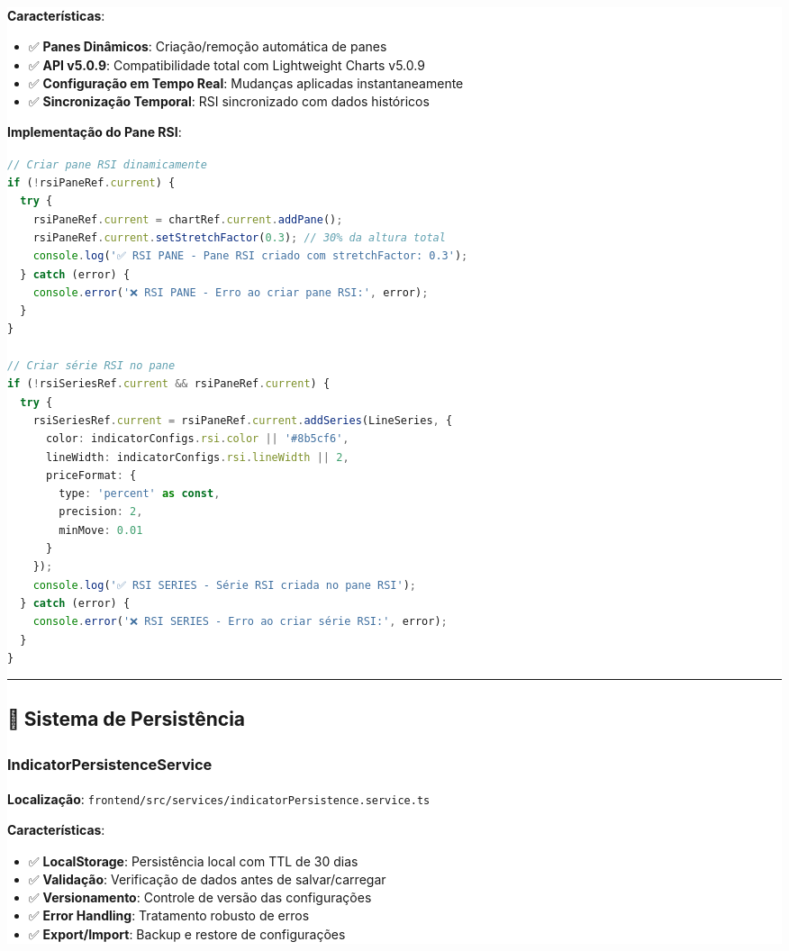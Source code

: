 **Características**:
- ✅ **Panes Dinâmicos**: Criação/remoção automática de panes
- ✅ **API v5.0.9**: Compatibilidade total com Lightweight Charts v5.0.9
- ✅ **Configuração em Tempo Real**: Mudanças aplicadas instantaneamente
- ✅ **Sincronização Temporal**: RSI sincronizado com dados históricos

**Implementação do Pane RSI**:
```typescript
// Criar pane RSI dinamicamente
if (!rsiPaneRef.current) {
  try {
    rsiPaneRef.current = chartRef.current.addPane();
    rsiPaneRef.current.setStretchFactor(0.3); // 30% da altura total
    console.log('✅ RSI PANE - Pane RSI criado com stretchFactor: 0.3');
  } catch (error) {
    console.error('❌ RSI PANE - Erro ao criar pane RSI:', error);
  }
}

// Criar série RSI no pane
if (!rsiSeriesRef.current && rsiPaneRef.current) {
  try {
    rsiSeriesRef.current = rsiPaneRef.current.addSeries(LineSeries, {
      color: indicatorConfigs.rsi.color || '#8b5cf6',
      lineWidth: indicatorConfigs.rsi.lineWidth || 2,
      priceFormat: { 
        type: 'percent' as const, 
        precision: 2, 
        minMove: 0.01 
      }
    });
    console.log('✅ RSI SERIES - Série RSI criada no pane RSI');
  } catch (error) {
    console.error('❌ RSI SERIES - Erro ao criar série RSI:', error);
  }
}
```

---

## 💾 **Sistema de Persistência**

### **IndicatorPersistenceService**

**Localização**: `frontend/src/services/indicatorPersistence.service.ts`

**Características**:
- ✅ **LocalStorage**: Persistência local com TTL de 30 dias
- ✅ **Validação**: Verificação de dados antes de salvar/carregar
- ✅ **Versionamento**: Controle de versão das configurações
- ✅ **Error Handling**: Tratamento robusto de erros
- ✅ **Export/Import**: Backup e restore de configurações
